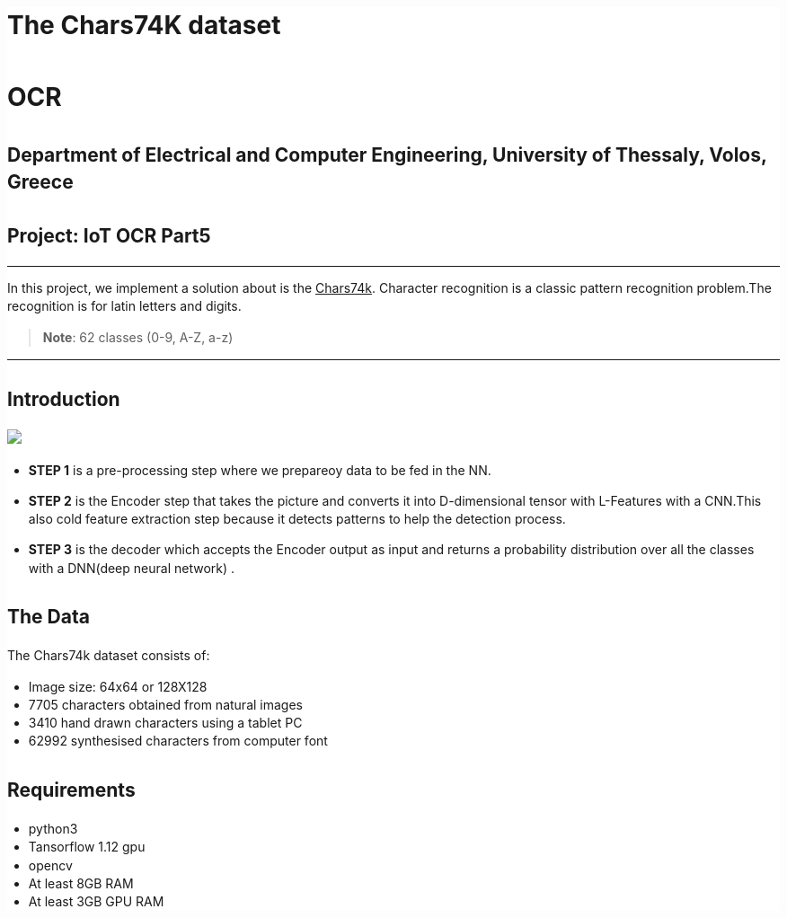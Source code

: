 # 	 The Chars74K dataset

# OCR

## Department of Electrical and Computer Engineering, University of Thessaly, Volos, Greece

## Project: IoT OCR Part5
---

In this project, we implement a solution about is the [Chars74k](http://www.ee.surrey.ac.uk/CVSSP/demos/chars74k/). Character recognition is a classic pattern recognition problem.The recognition is for latin letters and digits.
> **Note**: 62 classes (0-9, A-Z, a-z)



---

## Introduction 
<img src="download.png"> 


- **STEP 1** is a pre-processing step where we prepareoy data to be fed in the NN.

- **STEP 2** is the Encoder step that takes the picture and converts it into D-dimensional tensor with L-Features with a CNN.This also cold feature extraction step because it detects patterns to help the detection process.
- **STEP 3** is the decoder which accepts the Encoder output as input and returns a probability distribution over all the classes with a  DNN(deep neural network) .

## The Data
The Chars74k dataset consists of:

- Image size: 64x64 or 128X128
- 7705 characters obtained from natural images
- 3410 hand drawn characters using a tablet PC
- 62992 synthesised characters from computer font


## Requirements
- python3
- Tansorflow 1.12 gpu
- opencv
- At least 8GB RAM
- At least 3GB GPU RAM


